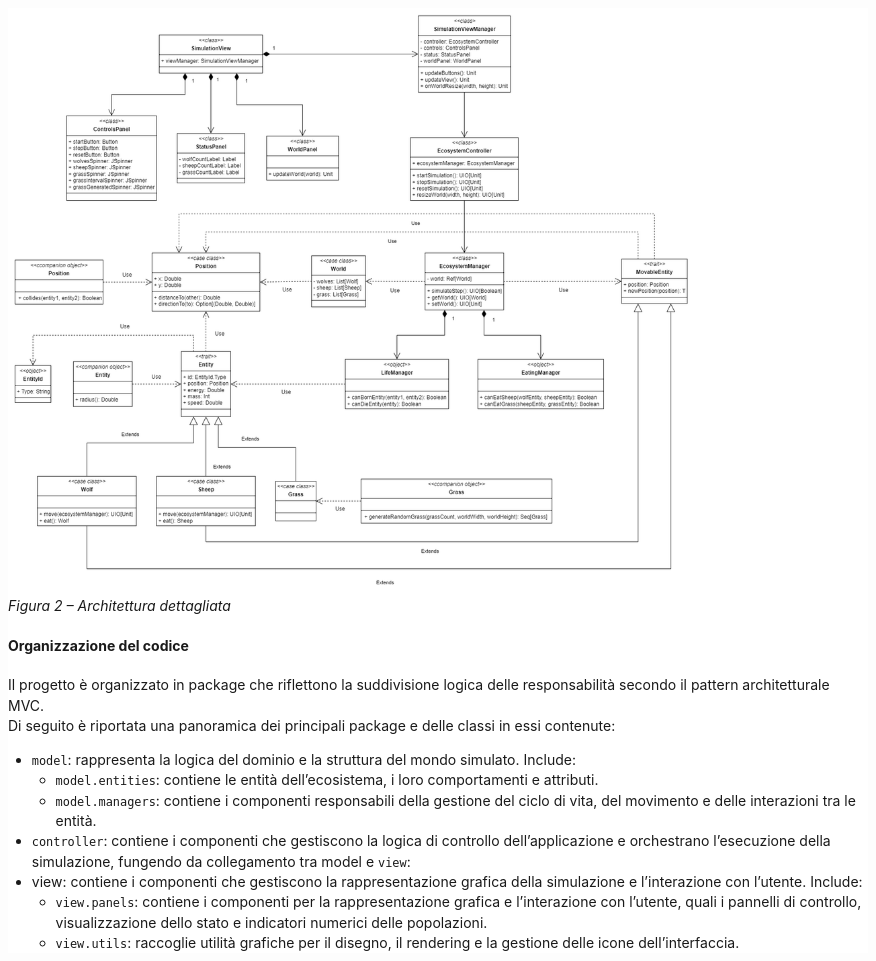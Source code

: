   <img src="../imgs/detailedArchitecture.png" alt="Architettura dettagliata" width="80%">
  <br>
  <em>Figura 2 – Architettura dettagliata</em>
</p>

#### Organizzazione del codice
Il progetto è organizzato in package che riflettono la suddivisione logica delle responsabilità secondo il pattern architetturale MVC.  
Di seguito è riportata una panoramica dei principali package e delle classi in essi contenute:
- `model`: rappresenta la logica del dominio e la struttura del mondo simulato.
  Include:
  - `model.entities`: contiene le entità dell’ecosistema, i loro comportamenti e attributi.
  - `model.managers`: contiene i componenti responsabili della gestione del ciclo di vita, del movimento e delle interazioni tra le entità.
- `controller`: contiene i componenti che gestiscono la logica di controllo dell’applicazione e orchestrano l’esecuzione della simulazione, fungendo da collegamento tra model e `view`:
- view: contiene i componenti che gestiscono la rappresentazione grafica della simulazione e l’interazione con l’utente.
  Include:
   - `view.panels`: contiene i componenti per la rappresentazione grafica e l’interazione con l’utente, quali i pannelli di controllo, visualizzazione dello stato e indicatori numerici delle popolazioni.
   - `view.utils`: raccoglie utilità grafiche per il disegno, il rendering e la gestione delle icone dell’interfaccia.
